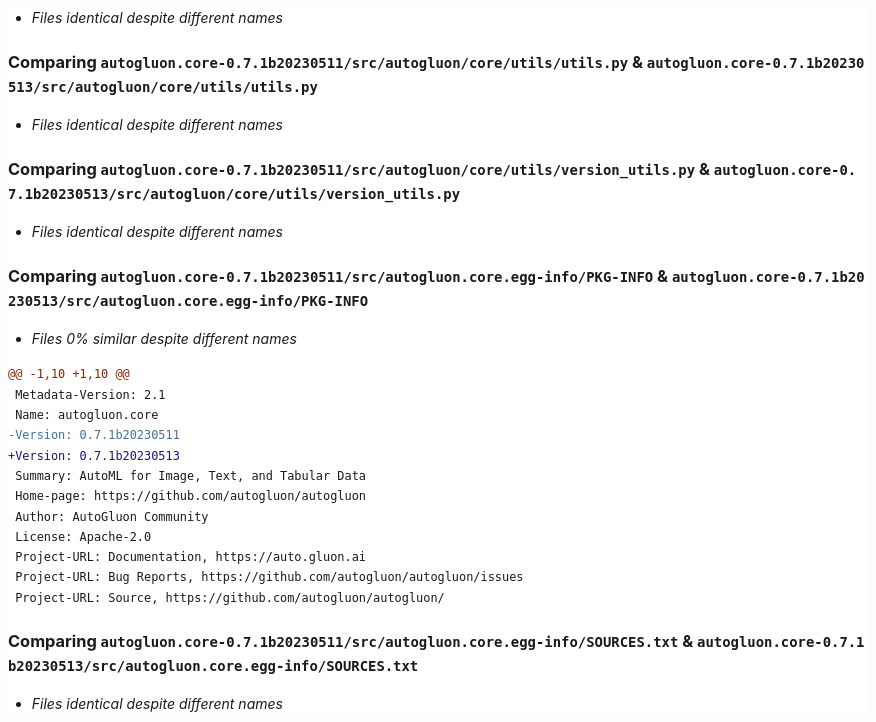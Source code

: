 * *Files identical despite different names*

### Comparing `autogluon.core-0.7.1b20230511/src/autogluon/core/utils/utils.py` & `autogluon.core-0.7.1b20230513/src/autogluon/core/utils/utils.py`

 * *Files identical despite different names*

### Comparing `autogluon.core-0.7.1b20230511/src/autogluon/core/utils/version_utils.py` & `autogluon.core-0.7.1b20230513/src/autogluon/core/utils/version_utils.py`

 * *Files identical despite different names*

### Comparing `autogluon.core-0.7.1b20230511/src/autogluon.core.egg-info/PKG-INFO` & `autogluon.core-0.7.1b20230513/src/autogluon.core.egg-info/PKG-INFO`

 * *Files 0% similar despite different names*

```diff
@@ -1,10 +1,10 @@
 Metadata-Version: 2.1
 Name: autogluon.core
-Version: 0.7.1b20230511
+Version: 0.7.1b20230513
 Summary: AutoML for Image, Text, and Tabular Data
 Home-page: https://github.com/autogluon/autogluon
 Author: AutoGluon Community
 License: Apache-2.0
 Project-URL: Documentation, https://auto.gluon.ai
 Project-URL: Bug Reports, https://github.com/autogluon/autogluon/issues
 Project-URL: Source, https://github.com/autogluon/autogluon/
```

### Comparing `autogluon.core-0.7.1b20230511/src/autogluon.core.egg-info/SOURCES.txt` & `autogluon.core-0.7.1b20230513/src/autogluon.core.egg-info/SOURCES.txt`

 * *Files identical despite different names*

